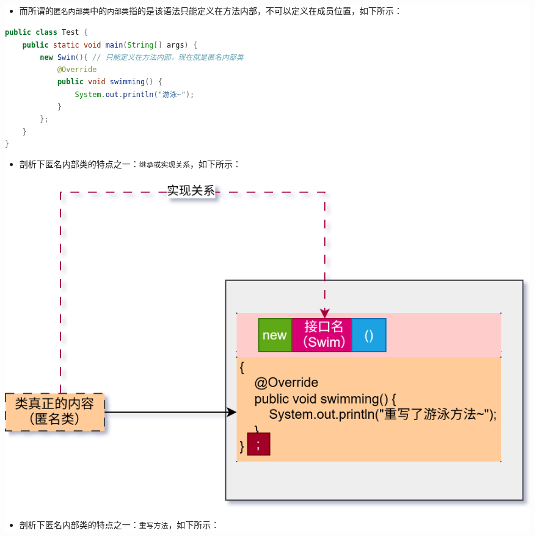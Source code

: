* 而所谓的`匿名内部类`中的`内部类`指的是该语法只能定义在方法内部，不可以定义在成员位置，如下所示：

```java
public class Test {
    public static void main(String[] args) {
        new Swim(){ // 只能定义在方法内部，现在就是匿名内部类
            @Override
            public void swimming() {
                System.out.println("游泳~");
            }
        };
    }
}
```

* 剖析下匿名内部类的特点之一：`继承或实现关系`，如下所示：

![](./assets/11.svg)

* 剖析下匿名内部类的特点之一：`重写方法`，如下所示：

